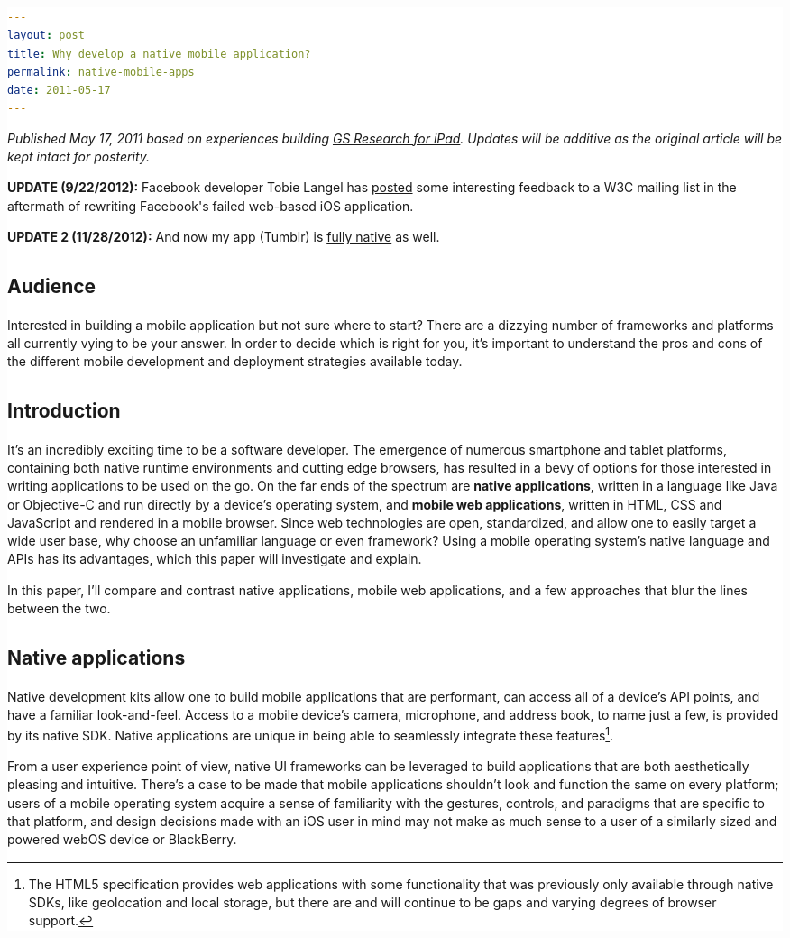 ```yaml
---
layout: post
title: Why develop a native mobile application?
permalink: native-mobile-apps
date: 2011-05-17
---
```


*Published May 17, 2011 based on experiences building [GS Research for iPad](http://itunes.apple.com/us/app/gs-research/id430022668?mt=8). Updates will be additive as the original article will be kept intact for posterity.*

**UPDATE (9/22/2012):** Facebook developer Tobie Langel has [posted](http://lists.w3.org/Archives/Public/public-coremob/2012Sep/0021.html) some interesting feedback to a W3C mailing list in the aftermath of rewriting Facebook's failed web-based iOS application.

**UPDATE 2 (11/28/2012):** And now my app (Tumblr) is [fully native](http://engineering.tumblr.com/post/35271768127/tumblr-for-iphone-is-now-100-native) as well.

## Audience
Interested in building a mobile application but not sure where to start? There are a dizzying number of frameworks and platforms all currently vying to be your answer. In order to decide which is right for you, it’s important to understand the pros and cons of the different mobile development and deployment strategies available today.

## Introduction
It’s an incredibly exciting time to be a software developer. The emergence of numerous smartphone and tablet platforms, containing both native runtime environments and cutting edge browsers, has resulted in a bevy of options for those interested in writing applications to be used on the go. On the far ends of the spectrum are **native applications**, written in a language like Java or Objective-C and run directly by a device’s operating system, and **mobile web applications**, written in HTML, CSS and JavaScript and rendered in a mobile browser. Since web technologies are open, standardized, and allow one to easily target a wide user base, why choose an unfamiliar language or even framework? Using a mobile operating system’s native language and APIs has its advantages, which this paper will investigate and explain.

In this paper, I’ll compare and contrast native applications, mobile web applications, and a few approaches that blur the lines between the two.

## Native applications
Native development kits allow one to build mobile applications that are performant, can access all of a device’s API points, and have a familiar look-and-feel. Access to a mobile device’s camera, microphone, and address book, to name just a few, is provided by its native SDK. Native applications are unique in being able to seamlessly integrate these features[^1].

[^1]: The HTML5 specification provides web applications with some functionality that was previously only available through native SDKs, like geolocation and local storage, but there are and will continue to be gaps and varying degrees of browser support.

From a user experience point of view, native UI frameworks can be leveraged to build applications that are both aesthetically pleasing and intuitive. There’s a case to be made that mobile applications shouldn’t look and function the same on every platform; users of a mobile operating system acquire a sense of familiarity with the gestures, controls, and paradigms that are specific to that platform, and design decisions made with an iOS user in mind may not make as much sense to a user of a similarly sized and powered webOS device or BlackBerry.


[^2]: Contrarily, one could easily argue that despite some turbulence, HTML5 is still [in a better state than certain native SDKs like the BlackBerry Playbook’s](http://blog.jamiemurai.com/2011/02/you-win-rim/).
[^3]: Apple’s Dashcode (part of the Xcode suite) can be used to create iPhone-optimized web applications, but with varying degrees of cross-browser compatibility.
[^4]: The review process isn’t all bad; users may be more willing to download an application that has been vetted by a trusted source and is likely to be free of viruses or malicious code.
[^5]: Techniques like just-in-time JavaScript compilation and hardware acceleration have started to bridge the gap, but support will vary across platforms and versions. Thomas Fuchs, author of [script.aculo.us](http://script.aculo.us/), blogs about [tuning an HTML5 application on an iPad running iOS 3](http://mir.aculo.us/2010/06/04/making-an-ipad-html5-app-making-it-really-fast/).
[^6]: A few mobile web app stores do exist, but they aren’t well-known or frequented.
[^7]: The documentation for some of these third-party kits supposedly isn’t great, either. I can only speak to the quality of the official iOS SDK documentation myself, but I can vouch that is excellent.
[^8]: The iOS SDK requires an Intel Mac running Mac OS X Snow Leopard.
[^9]: Google Search, Google Earth, Google Voice, Google Books, Google Places, Google Translate, and Google Latitude.